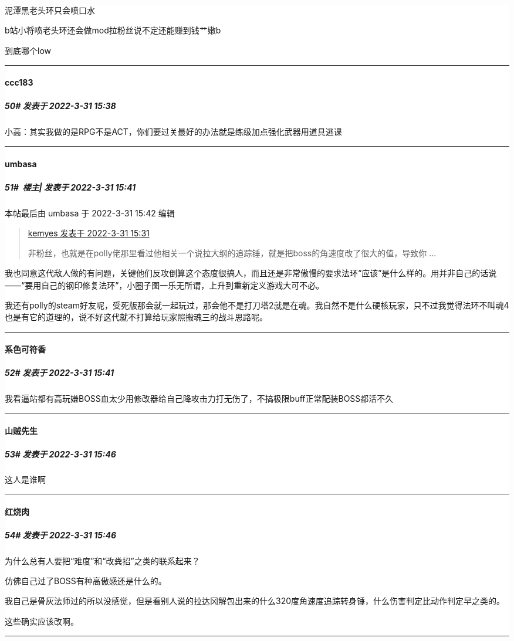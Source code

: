 泥潭黑老头环只会喷口水

b站小将喷老头环还会做mod拉粉丝说不定还能赚到钱艹嫩b

到底哪个low

*****

####  ccc183  
##### 50#       发表于 2022-3-31 15:38

小高：其实我做的是RPG不是ACT，你们要过关最好的办法就是练级加点强化武器用道具逃课

*****

####  umbasa  
##### 51#         楼主| 发表于 2022-3-31 15:41

 本帖最后由 umbasa 于 2022-3-31 15:42 编辑 
<blockquote><a href="httphttps://bbs.saraba1st.com/2b/forum.php?mod=redirect&amp;goto=findpost&amp;pid=55259735&amp;ptid=2061507" target="_blank">kemyes 发表于 2022-3-31 15:31</a>

非粉丝，也就是在polly佬那里看过他相关一个说拉大纲的追踪锤，就是把boss的角速度改了很大的值，导致你 ...</blockquote>
我也同意这代敌人做的有问题，关键他们反攻倒算这个态度很搞人，而且还是非常傲慢的要求法环“应该”是什么样的。用并非自己的话说——“要用自己的钢印修复法环”，小圈子图一乐无所谓，上升到重新定义游戏大可不必。

我还有polly的steam好友呢，受死版那会就一起玩过，那会他不是打刀塔2就是在魂。我自然不是什么硬核玩家，只不过我觉得法环不叫魂4也是有它的道理的，说不好这代就不打算给玩家照搬魂三的战斗思路呢。

*****

####  系色可符香  
##### 52#       发表于 2022-3-31 15:41

我看逼站都有高玩嫌BOSS血太少用修改器给自己降攻击力打无伤了，不搞极限buff正常配装BOSS都活不久

*****

####  山贼先生  
##### 53#       发表于 2022-3-31 15:46

这人是谁啊

*****

####  红烧肉  
##### 54#       发表于 2022-3-31 15:46

为什么总有人要把“难度”和“改粪招”之类的联系起来？

仿佛自己过了BOSS有种高傲感还是什么的。

我自己是骨灰法师过的所以没感觉，但是看别人说的拉达冈解包出来的什么320度角速度追踪转身锤，什么伤害判定比动作判定早之类的。

这些确实应该改啊。

*****
